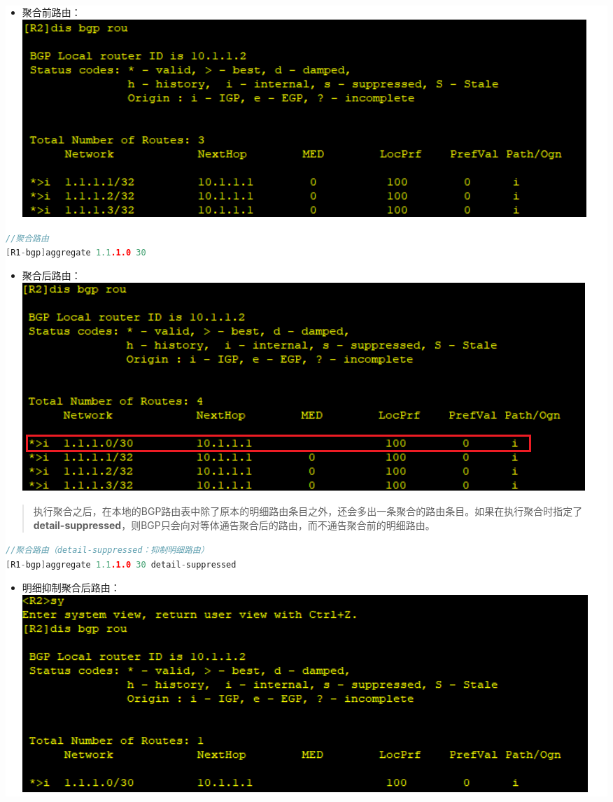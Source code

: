 
- 聚合前路由：
![聚合前路由](aggregate.png)
```c
//聚合路由
[R1-bgp]aggregate 1.1.1.0 30
```
- 聚合后路由：
![聚合后路由](aggregate2.png)

>执行聚合之后，在本地的BGP路由表中除了原本的明细路由条目之外，还会多出一条聚合的路由条目。如果在执行聚合时指定了**detail-suppressed**，则BGP只会向对等体通告聚合后的路由，而不通告聚合前的明细路由。

```c
//聚合路由（detail-suppressed：抑制明细路由）
[R1-bgp]aggregate 1.1.1.0 30 detail-suppressed 
```

- 明细抑制聚合后路由：
![明细抑制聚合后路由](aggregate3.png)
